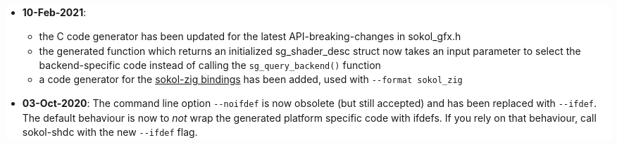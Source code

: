- **10-Feb-2021**:
    - the C code generator has been updated for the latest API-breaking-changes
    in sokol_gfx.h
    - the generated function which returns an initialized sg_shader_desc struct
    now takes an input parameter to select the backend-specific code instead
    of calling the ```sg_query_backend()``` function
    - a code generator for the [sokol-zig bindings](https://github.com/floooh/sokol-zig/) has been
    added, used with ```--format sokol_zig```

- **03-Oct-2020**: The command line option ```--noifdef``` is now obsolete (but
  still accepted) and has been replaced with ```--ifdef```. The default
  behaviour is now to *not* wrap the generated platform specific code with
  ifdefs. If you rely on that behaviour, call sokol-shdc with the new
  ```--ifdef``` flag.
